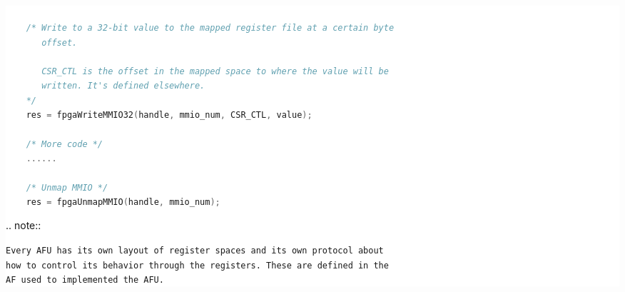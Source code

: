 ```c

    /* Write to a 32-bit value to the mapped register file at a certain byte
       offset.

       CSR_CTL is the offset in the mapped space to where the value will be
       written. It's defined elsewhere.
    */
    res = fpgaWriteMMIO32(handle, mmio_num, CSR_CTL, value);

    /* More code */
    ......

    /* Unmap MMIO */
    res = fpgaUnmapMMIO(handle, mmio_num);
```

.. note::

```
Every AFU has its own layout of register spaces and its own protocol about
how to control its behavior through the registers. These are defined in the
AF used to implemented the AFU.
```

